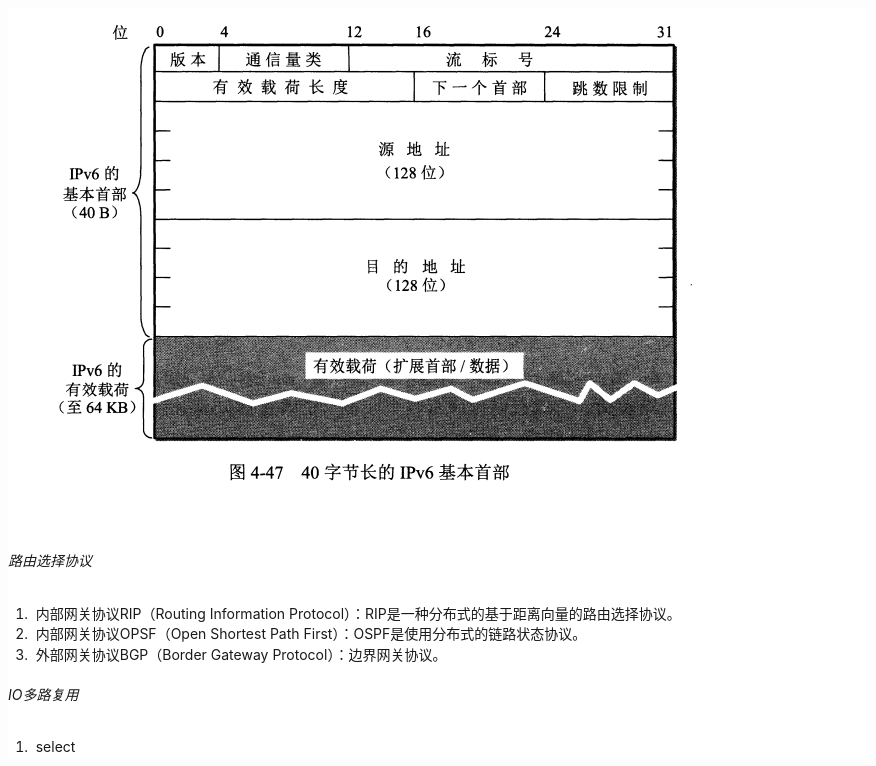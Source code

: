 ​    ![img](assets/0-1587700435059.png)    

​       

######     路由选择协议   

1. ​      内部网关协议RIP（Routing Information Protocol）：RIP是一种分布式的基于距离向量的路由选择协议。     
2. ​      内部网关协议OPSF（Open Shortest Path First）：OSPF是使用分布式的链路状态协议。     
3. ​      外部网关协议BGP（Border Gateway Protocol）：边界网关协议。     

######     IO多路复用   

1. ​      select     
